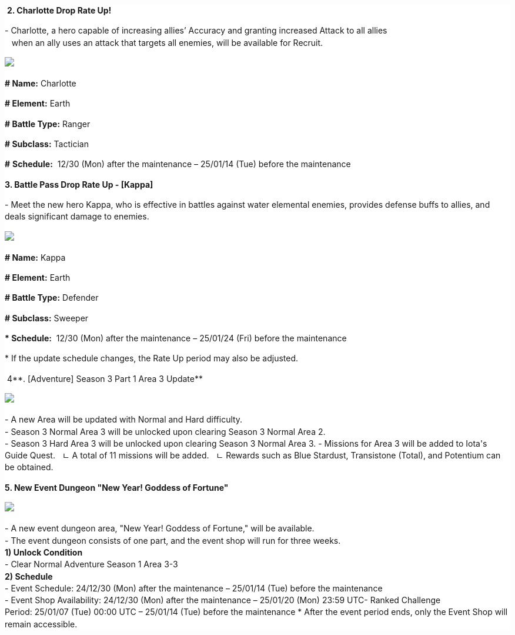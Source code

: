  **2. Charlotte Drop Rate Up!** 

\- Charlotte, a hero capable of increasing allies’ Accuracy and granting increased Attack to all allies  
   when an ally uses an attack that targets all enemies, will be available for Recruit.

![](/images/news/legacy/patchnotes/2024-12-27-12-30-mon-update-notice-added-on-12-30-6-05/ce21d686b2254b9fb7da1642f4abb2ac.webp)  

**\# Name:** Charlotte

**\# Element:** Earth

**\# Battle Type:** Ranger

**\# Subclass:** Tactician 

**#** **Schedule:**  12/30 (Mon) after the maintenance – 25/01/14 (Tue) before the maintenance  
  

**3\. Battle Pass Drop Rate Up - \[Kappa\]** 

\- Meet the new hero Kappa, who is effective in battles against water elemental enemies, provides defense buffs to allies, and deals significant damage to enemies.

![](/images/news/legacy/patchnotes/2024-12-27-12-30-mon-update-notice-added-on-12-30-6-05/81ea33bae5b44bbb9c5bb819b1bb2318.webp)  

**\# Name:** Kappa

**\# Element:** Earth

**\# Battle Type:** Defender 

**\# Subclass:** Sweeper

**\* Schedule:**  12/30 (Mon) after the maintenance – 25/01/24 (Fri) before the maintenance

\* If the update schedule changes, the Rate Up period may also be adjusted.

  
 4**. \[Adventure\] Season 3 Part 1 Area 3 Update**

![](/images/news/legacy/patchnotes/2024-12-27-12-30-mon-update-notice-added-on-12-30-6-05/2cbf116e507549d4b6be75a95922da98.webp)  

\- A new Area will be updated with Normal and Hard difficulty.  
\- Season 3 Normal Area 3 will be unlocked upon clearing Season 3 Normal Area 2.  
\- Season 3 Hard Area 3 will be unlocked upon clearing Season 3 Normal Area 3. - Missions for Area 3 will be added to Iota's Guide Quest.   ㄴ A total of 11 missions will be added.   ㄴ Rewards such as Blue Stardust, Transistone (Total), and Potentium can be obtained. 

**5\. New Event Dungeon "New Year! Goddess of Fortune"** 

![](/images/news/legacy/patchnotes/2024-12-27-12-30-mon-update-notice-added-on-12-30-6-05/5e39e5ec6e6c4c07bf9cc2a68ede6155.webp)  

\- A new event dungeon area, "New Year! Goddess of Fortune," will be available.  
\- The event dungeon consists of one part, and the event shop will run for three weeks.  
**1) Unlock Condition**  
\- Clear Normal Adventure Season 1 Area 3-3  
**2) Schedule**   
\- Event Schedule: 24/12/30 (Mon) after the maintenance – 25/01/14 (Tue) before the maintenance  
\- Event Shop Availability: 24/12/30 (Mon) after the maintenance – 25/01/20 (Mon) 23:59 UTC- Ranked Challenge Period: 25/01/07 (Tue) 00:00 UTC – 25/01/14 (Tue) before the maintenance \* After the event period ends, only the Event Shop will remain accessible.
